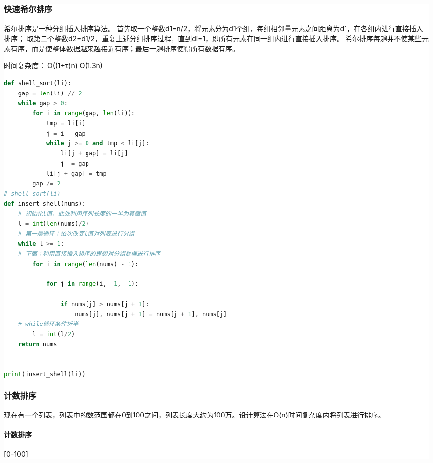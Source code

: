 

### 快速希尔排序 

希尔排序是一种分组插入排序算法。
首先取一个整数d1=n/2，将元素分为d1个组，每组相邻量元素之间距离为d1，在各组内进行直接插入排序；
取第二个整数d2=d1/2，重复上述分组排序过程，直到di=1，即所有元素在同一组内进行直接插入排序。
希尔排序每趟并不使某些元素有序，而是使整体数据越来越接近有序；最后一趟排序使得所有数据有序。

时间复杂度：	O((1+τ)n)
	     	O(1.3n)

```python
def shell_sort(li):
    gap = len(li) // 2
    while gap > 0:
        for i in range(gap, len(li)):
            tmp = li[i]
            j = i - gap
            while j >= 0 and tmp < li[j]:
                li[j + gap] = li[j]
                j -= gap
            li[j + gap] = tmp
        gap /= 2
# shell_sort(li)
def insert_shell(nums):
    # 初始化l值，此处利用序列长度的一半为其赋值
    l = int(len(nums)/2)
    # 第一层循环：依次改变l值对列表进行分组
    while l >= 1:
    # 下面：利用直接插入排序的思想对分组数据进行排序
        for i in range(len(nums) - 1):

            for j in range(i, -1, -1):

                if nums[j] > nums[j + 1]:
                    nums[j], nums[j + 1] = nums[j + 1], nums[j]
    # while循环条件折半
        l = int(l/2)
    return nums


print(insert_shell(li))
```



### 计数排序

现在有一个列表，列表中的数范围都在0到100之间，列表长度大约为100万。设计算法在O(n)时间复杂度内将列表进行排序。

#### 计数排序


[0-100]
